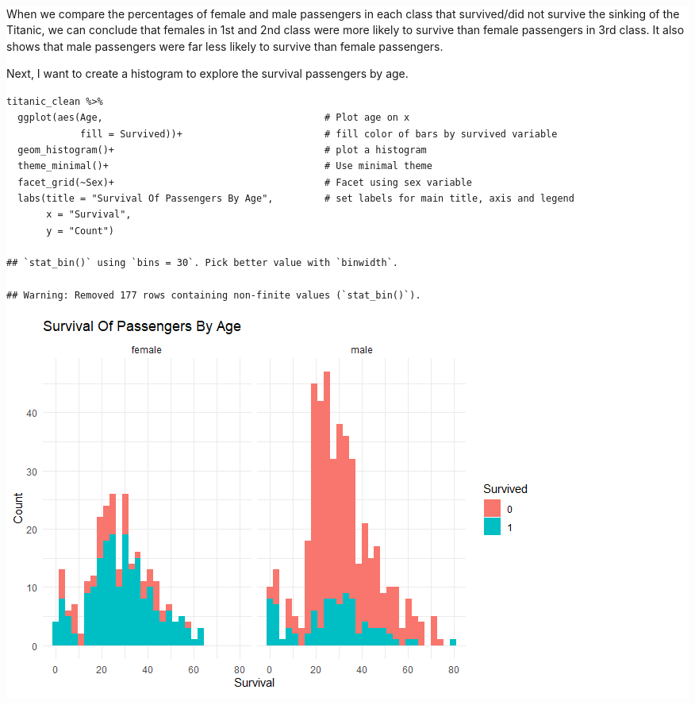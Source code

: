 When we compare the percentages of female and male passengers in each
class that survived/did not survive the sinking of the Titanic, we can
conclude that females in 1st and 2nd class were more likely to survive
than female passengers in 3rd class. It also shows that male passengers
were far less likely to survive than female passengers.

Next, I want to create a histogram to explore the survival passengers by
age.

    titanic_clean %>% 
      ggplot(aes(Age,                                       # Plot age on x
                 fill = Survived))+                         # fill color of bars by survived variable
      geom_histogram()+                                     # plot a histogram
      theme_minimal()+                                      # Use minimal theme
      facet_grid(~Sex)+                                     # Facet using sex variable
      labs(title = "Survival Of Passengers By Age",         # set labels for main title, axis and legend
           x = "Survival",                              
           y = "Count")

    ## `stat_bin()` using `bins = 30`. Pick better value with `binwidth`.

    ## Warning: Removed 177 rows containing non-finite values (`stat_bin()`).

![](Logistic-Regression-Model_files/figure-markdown_strict/unnamed-chunk-9-1.png)
